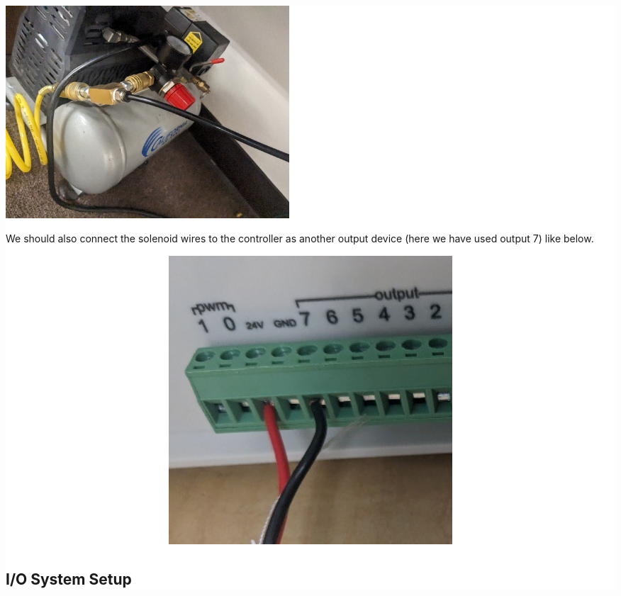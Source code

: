<img src="./images/fig19.jpg"  width="400"/>   
</div>

We should also connect the solenoid wires to the controller as another output device (here we have used output 7) like below.

<div align="center">
<img src="./images/fig20.jpg"  width="400"/>   
</div>



## **I/O System Setup**
